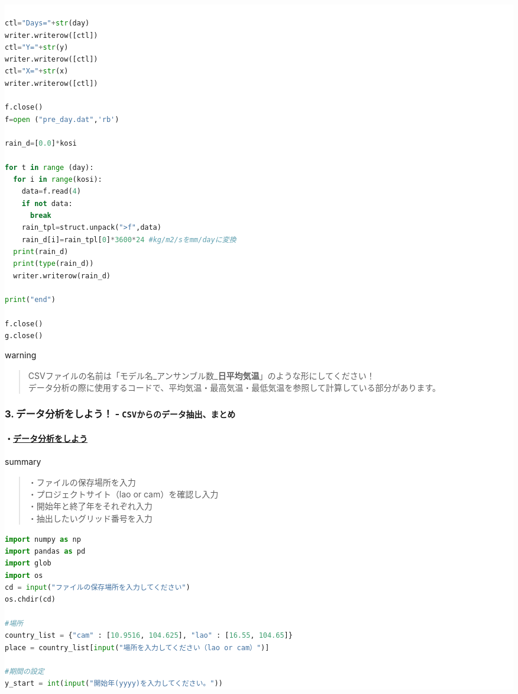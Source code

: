 ```python
 
ctl="Days="+str(day)
writer.writerow([ctl])
ctl="Y="+str(y)
writer.writerow([ctl])
ctl="X="+str(x)
writer.writerow([ctl])

f.close()
f=open ("pre_day.dat",'rb')

rain_d=[0.0]*kosi

for t in range (day):
  for i in range(kosi):
    data=f.read(4)
    if not data: 
      break
    rain_tpl=struct.unpack(">f",data)
    rain_d[i]=rain_tpl[0]*3600*24 #kg/m2/sをmm/dayに変換
  print(rain_d)
  print(type(rain_d))
  writer.writerow(rain_d)

print("end")

f.close()
g.close()
```


warning<font color="Red"></font>
>CSVファイルの名前は「モデル名_アンサンブル数_**日平均気温**」のような形にしてください！  
>データ分析の際に使用するコードで、平均気温・最高気温・最低気温を参照して計算している部分があります。


### 3. データ分析をしよう！ - `CSVからのデータ抽出、まとめ`
#### ・[データ分析をしよう](https://nipponkoei1946.sharepoint.com/sites/msteams_49697a/Shared%20Documents/Forms/AllItems.aspx?id=%2Fsites%2Fmsteams%5F49697a%2FShared%20Documents%2FGeneral%2F%E2%98%86%E5%80%8B%E4%BA%BA%E4%BD%9C%E6%A5%AD%E3%83%95%E3%82%A9%E3%83%AB%E3%83%80%2F%E6%9D%BE%E6%9C%AC%2FPython%E9%96%A2%E9%80%A3%2F%E3%82%A2%E3%83%97%E3%83%AA&viewid=9244e75a%2D67a6%2D495c%2D8f32%2D811ab6eba68c)

summary<font color="DarkTurquoise"></font>
>・ファイルの保存場所を入力  
>・プロジェクトサイト（lao or cam）を確認し入力  
>・開始年と終了年をそれぞれ入力  
>・抽出したいグリッド番号を入力  
```python
import numpy as np
import pandas as pd 
import glob
import os
cd = input("ファイルの保存場所を入力してください")
os.chdir(cd)

#場所
country_list = {"cam" : [10.9516, 104.625], "lao" : [16.55, 104.65]}
place = country_list[input("場所を入力してください（lao or cam）")]

#期間の設定
y_start = int(input("開始年(yyyy)を入力してください。"))
```